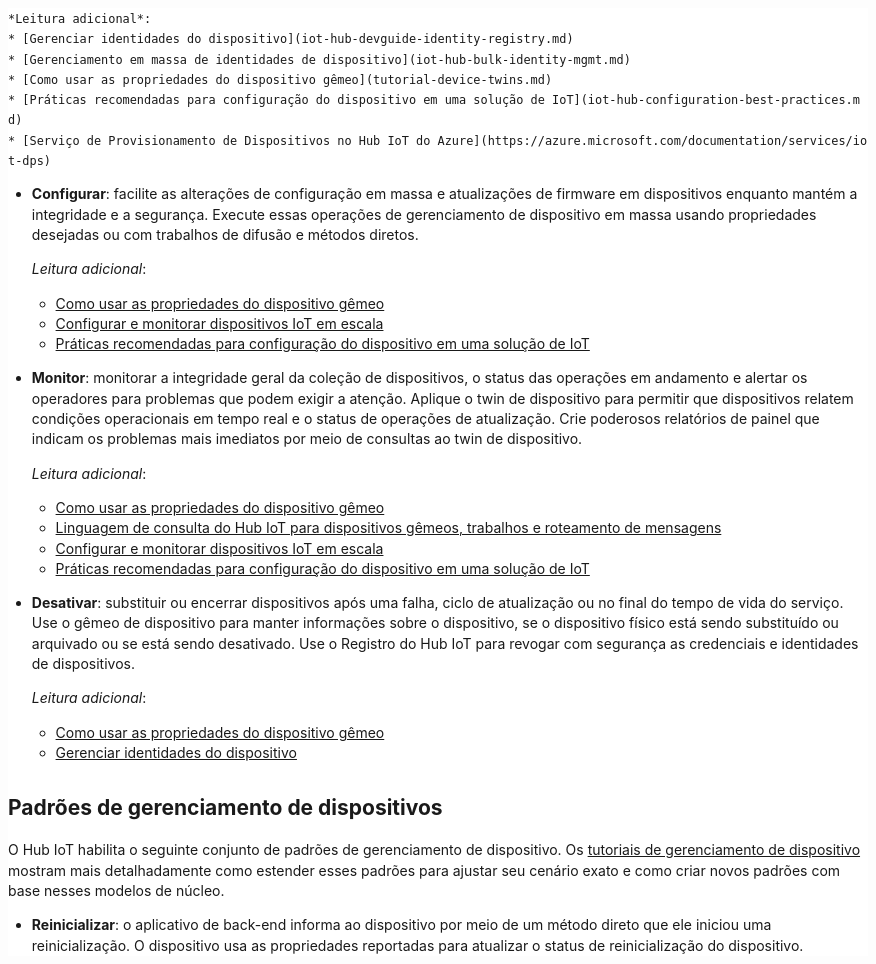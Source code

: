     *Leitura adicional*: 
    * [Gerenciar identidades do dispositivo](iot-hub-devguide-identity-registry.md)
    * [Gerenciamento em massa de identidades de dispositivo](iot-hub-bulk-identity-mgmt.md)
    * [Como usar as propriedades do dispositivo gêmeo](tutorial-device-twins.md)
    * [Práticas recomendadas para configuração do dispositivo em uma solução de IoT](iot-hub-configuration-best-practices.md)
    * [Serviço de Provisionamento de Dispositivos no Hub IoT do Azure](https://azure.microsoft.com/documentation/services/iot-dps)

* **Configurar**: facilite as alterações de configuração em massa e atualizações de firmware em dispositivos enquanto mantém a integridade e a segurança. Execute essas operações de gerenciamento de dispositivo em massa usando propriedades desejadas ou com trabalhos de difusão e métodos diretos.
  
    *Leitura adicional*:
    * [Como usar as propriedades do dispositivo gêmeo](tutorial-device-twins.md)
    * [Configurar e monitorar dispositivos IoT em escala](iot-hub-auto-device-config.md)
    * [Práticas recomendadas para configuração do dispositivo em uma solução de IoT](iot-hub-configuration-best-practices.md)

* **Monitor**: monitorar a integridade geral da coleção de dispositivos, o status das operações em andamento e alertar os operadores para problemas que podem exigir a atenção.  Aplique o twin de dispositivo para permitir que dispositivos relatem condições operacionais em tempo real e o status de operações de atualização. Crie poderosos relatórios de painel que indicam os problemas mais imediatos por meio de consultas ao twin de dispositivo.
  
    *Leitura adicional*: 
    * [Como usar as propriedades do dispositivo gêmeo](tutorial-device-twins.md)
    * [Linguagem de consulta do Hub IoT para dispositivos gêmeos, trabalhos e roteamento de mensagens](iot-hub-devguide-query-language.md)
    * [Configurar e monitorar dispositivos IoT em escala](iot-hub-auto-device-config.md)
    * [Práticas recomendadas para configuração do dispositivo em uma solução de IoT](iot-hub-configuration-best-practices.md)

* **Desativar**: substituir ou encerrar dispositivos após uma falha, ciclo de atualização ou no final do tempo de vida do serviço.  Use o gêmeo de dispositivo para manter informações sobre o dispositivo, se o dispositivo físico está sendo substituído ou arquivado ou se está sendo desativado. Use o Registro do Hub IoT para revogar com segurança as credenciais e identidades de dispositivos.
  
    *Leitura adicional*: 
    * [Como usar as propriedades do dispositivo gêmeo](tutorial-device-twins.md)
    * [Gerenciar identidades do dispositivo](iot-hub-devguide-identity-registry.md)

## <a name="device-management-patterns"></a>Padrões de gerenciamento de dispositivos

O Hub IoT habilita o seguinte conjunto de padrões de gerenciamento de dispositivo. Os [tutoriais de gerenciamento de dispositivo](iot-hub-node-node-device-management-get-started.md) mostram mais detalhadamente como estender esses padrões para ajustar seu cenário exato e como criar novos padrões com base nesses modelos de núcleo.

* **Reinicializar**: o aplicativo de back-end informa ao dispositivo por meio de um método direto que ele iniciou uma reinicialização.  O dispositivo usa as propriedades reportadas para atualizar o status de reinicialização do dispositivo.
  